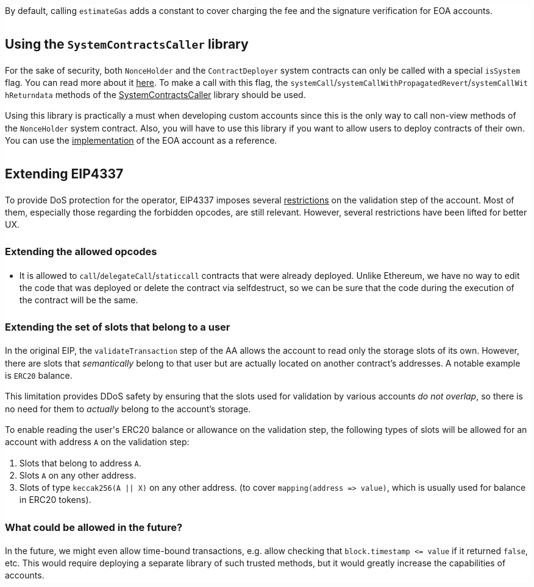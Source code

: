 By default, calling `estimateGas` adds a constant to cover charging the fee and the signature verification for EOA accounts.

## Using the `SystemContractsCaller` library

For the sake of security, both `NonceHolder` and the `ContractDeployer` system contracts can only be called with a special `isSystem` flag. You can read more about it [here](../architecture/system-contracts.md#protected-access-to-some-of-the-system-contracts). To make a call with this flag, the `systemCall`/`systemCallWithPropagatedRevert`/`systemCallWithReturndata` methods of the [SystemContractsCaller](https://github.com/matter-labs/v2-testnet-contracts/blob/main/l2/system-contracts/libraries/SystemContractsCaller.sol) library should be used.

Using this library is practically a must when developing custom accounts since this is the only way to call non-view methods of the `NonceHolder` system contract. Also, you will have to use this library if you want to allow users to deploy contracts of their own. You can use the [implementation](https://github.com/matter-labs/v2-testnet-contracts/blob/main/l2/system-contracts/DefaultAccount.sol) of the EOA account as a reference.

## Extending EIP4337

To provide DoS protection for the operator, EIP4337 imposes several [restrictions](https://eips.ethereum.org/EIPS/eip-4337#simulation) on the validation step of the account.
Most of them, especially those regarding the forbidden opcodes, are still relevant. However, several restrictions have been lifted for better UX.

### Extending the allowed opcodes

- It is allowed to `call`/`delegateCall`/`staticcall` contracts that were already deployed. Unlike Ethereum, we have no way to edit the code that was deployed or delete the contract via selfdestruct, so we can be sure that the code during the execution of the contract will be the same.

### Extending the set of slots that belong to a user

In the original EIP, the `validateTransaction` step of the AA allows the account to read only the storage slots of its own. However, there are slots that _semantically_ belong to that user but are actually located on another contract’s addresses. A notable example is `ERC20` balance.

This limitation provides DDoS safety by ensuring that the slots used for validation by various accounts _do not overlap_, so there is no need for them to _actually_ belong to the account’s storage.

To enable reading the user's ERC20 balance or allowance on the validation step, the following types of slots will be allowed for an account with address `A` on the validation step:

1. Slots that belong to address `A`.
2. Slots `A` on any other address.
3. Slots of type `keccak256(A || X)` on any other address. (to cover `mapping(address => value)`, which is usually used for balance in ERC20 tokens).

### What could be allowed in the future?

In the future, we might even allow time-bound transactions, e.g. allow checking that `block.timestamp <= value` if it returned `false`, etc. This would require deploying a separate library of such trusted methods, but it would greatly increase the capabilities of accounts.
